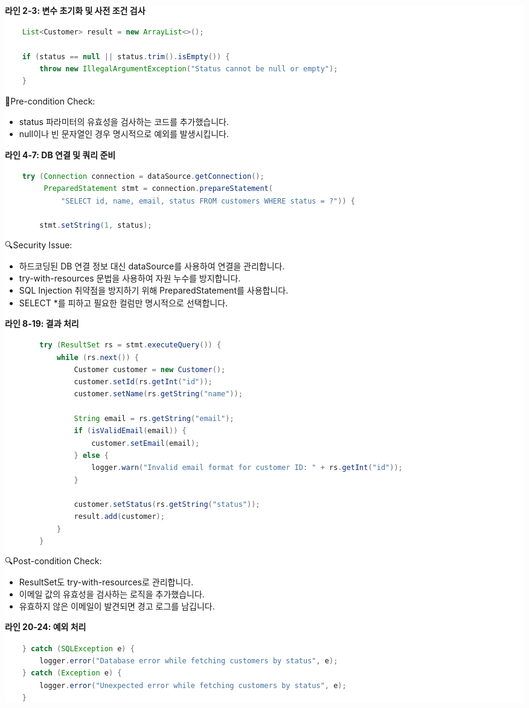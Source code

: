 **라인 2-3: 변수 초기화 및 사전 조건 검사**
```java
    List<Customer> result = new ArrayList<>();
    
    if (status == null || status.trim().isEmpty()) {
        throw new IllegalArgumentException("Status cannot be null or empty");
    }
```
👜Pre-condition Check:
- status 파라미터의 유효성을 검사하는 코드를 추가했습니다.
- null이나 빈 문자열인 경우 명시적으로 예외를 발생시킵니다.

**라인 4-7: DB 연결 및 쿼리 준비**
```java
    try (Connection connection = dataSource.getConnection();
         PreparedStatement stmt = connection.prepareStatement(
             "SELECT id, name, email, status FROM customers WHERE status = ?")) {
        
        stmt.setString(1, status);
```
🔍Security Issue:
- 하드코딩된 DB 연결 정보 대신 dataSource를 사용하여 연결을 관리합니다.
- try-with-resources 문법을 사용하여 자원 누수를 방지합니다.
- SQL Injection 취약점을 방지하기 위해 PreparedStatement를 사용합니다.
- SELECT *를 피하고 필요한 컬럼만 명시적으로 선택합니다.

**라인 8-19: 결과 처리**
```java
        try (ResultSet rs = stmt.executeQuery()) {
            while (rs.next()) {
                Customer customer = new Customer();
                customer.setId(rs.getInt("id"));
                customer.setName(rs.getString("name"));
                
                String email = rs.getString("email");
                if (isValidEmail(email)) {
                    customer.setEmail(email);
                } else {
                    logger.warn("Invalid email format for customer ID: " + rs.getInt("id"));
                }
                
                customer.setStatus(rs.getString("status"));
                result.add(customer);
            }
        }
```
🔍Post-condition Check:
- ResultSet도 try-with-resources로 관리합니다.
- 이메일 값의 유효성을 검사하는 로직을 추가했습니다.
- 유효하지 않은 이메일이 발견되면 경고 로그를 남깁니다.

**라인 20-24: 예외 처리**
```java
    } catch (SQLException e) {
        logger.error("Database error while fetching customers by status", e);
    } catch (Exception e) {
        logger.error("Unexpected error while fetching customers by status", e);
    }
```
